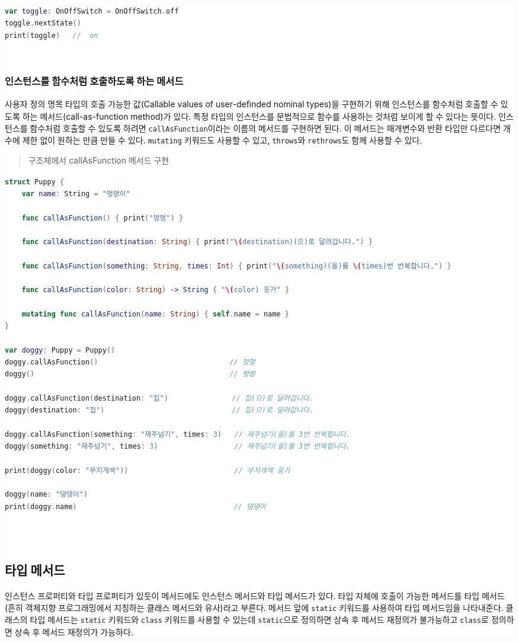 ```Swift
var toggle: OnOffSwitch = OnOffSwitch.off
toggle.nextState()
print(toggle)   //  on
```

<br>

### 인스턴스를 함수처럼 호출하도록 하는 메서드
사용자 정의 명목 타입의 호출 가능한 값(Callable values of user-definded nominal types)을 구현하기 위해 인스턴스를 함수처럼 호출할 수 있도록 하는 메서드(call-as-function method)가 있다. 특정 타입의 인스턴스를 문법적으로 함수를 사용하는 것처럼 보이게 할 수 있다는 뜻이다. 인스턴스를 함수처럼 호출할 수 있도록 하려면 `callAsFunction`이라는 이름의 메서드를 구현하면 된다. 이 메서드는 매개변수와 반환 타입만 다르다면 개수에 제한 없이 원하는 만큼 만들 수 있다. `mutating` 키워드도 사용할 수 있고, `throws`와 `rethrows`도 함께 사용할 수 있다.

>구조체에서 callAsFunction 메서드 구현
```Swift
struct Puppy {
    var name: String = "멍멍이"
    
    func callAsFunction() { print("멍멍") }
    
    func callAsFunction(destination: String) { print("\(destination)(으)로 달려갑니다.") }
    
    func callAsFunction(something: String, times: Int) { print("\(something)(을)를 \(times)번 반복합니다.") }
    
    func callAsFunction(color: String) -> String { "\(color) 응가" }
    
    mutating func callAsFunction(name: String) { self.name = name }
}

var doggy: Puppy = Puppy()
doggy.callAsFunction()                               // 멍멍
doggy()                                              // 멍멍

doggy.callAsFunction(destination: "집")               // 집(으)로 달려갑니다.
doggy(destination: "집")                              // 집(으)로 달려갑니다.

doggy.callAsFunction(something: "재주넘기", times: 3)   // 재주넘기(을)를 3번 반복합니다.
doggy(something: "재주넘기", times: 3)                  // 재주넘기(을)를 3번 반복합니다.

print(doggy(color: "무지개색"))                         // 무지개색 응가

doggy(name: "댕댕이")
print(doggy.name)                                     // 댕댕이
```

<br>
<br>

## 타입 메서드
인스턴스 프로퍼티와 타입 프로퍼티가 있듯이 메서드에도 인스턴스 메서드와 타입 메서드가 있다. 타입 자체에 호출이 가능한 메서드를 타입 메서드(흔히 객체지향 프로그래밍에서 지칭하는 클래스 메서드와 유사)라고 부른다. 메서드 앞에 `static` 키워드를 사용하여 타입 메서드임을 나타내준다. 클래스의 타입 메서드는 `static` 키워드와 `class` 키워드를 사용할 수 있는데 `static`으로 정의하면 상속 후 메서드 재정의가 불가능하고 `class`로 정의하면 상속 후 메서드 재정의가 가능하다.

